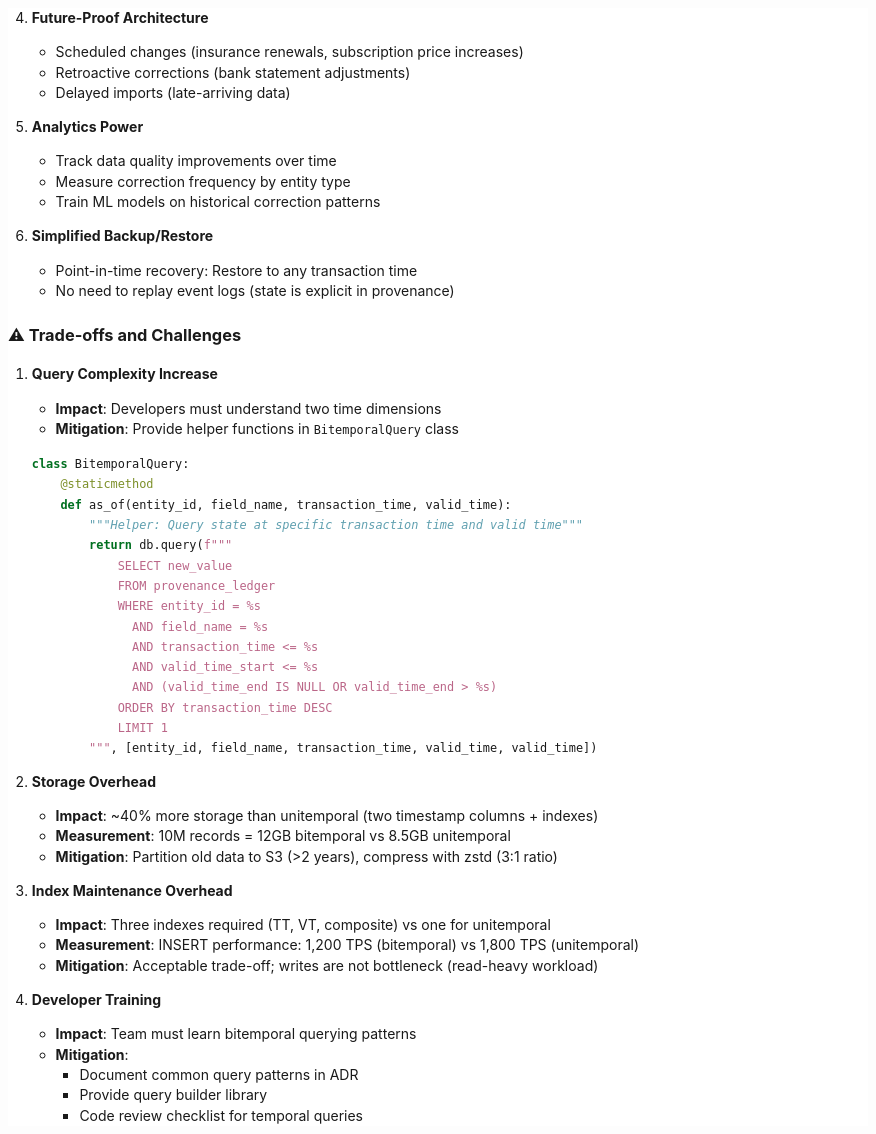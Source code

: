 4. **Future-Proof Architecture**
   - Scheduled changes (insurance renewals, subscription price increases)
   - Retroactive corrections (bank statement adjustments)
   - Delayed imports (late-arriving data)

5. **Analytics Power**
   - Track data quality improvements over time
   - Measure correction frequency by entity type
   - Train ML models on historical correction patterns

6. **Simplified Backup/Restore**
   - Point-in-time recovery: Restore to any transaction time
   - No need to replay event logs (state is explicit in provenance)

### ⚠️ Trade-offs and Challenges

1. **Query Complexity Increase**
   - **Impact**: Developers must understand two time dimensions
   - **Mitigation**: Provide helper functions in `BitemporalQuery` class
   ```python
   class BitemporalQuery:
       @staticmethod
       def as_of(entity_id, field_name, transaction_time, valid_time):
           """Helper: Query state at specific transaction time and valid time"""
           return db.query(f"""
               SELECT new_value
               FROM provenance_ledger
               WHERE entity_id = %s
                 AND field_name = %s
                 AND transaction_time <= %s
                 AND valid_time_start <= %s
                 AND (valid_time_end IS NULL OR valid_time_end > %s)
               ORDER BY transaction_time DESC
               LIMIT 1
           """, [entity_id, field_name, transaction_time, valid_time, valid_time])
   ```

2. **Storage Overhead**
   - **Impact**: ~40% more storage than unitemporal (two timestamp columns + indexes)
   - **Measurement**: 10M records = 12GB bitemporal vs 8.5GB unitemporal
   - **Mitigation**: Partition old data to S3 (>2 years), compress with zstd (3:1 ratio)

3. **Index Maintenance Overhead**
   - **Impact**: Three indexes required (TT, VT, composite) vs one for unitemporal
   - **Measurement**: INSERT performance: 1,200 TPS (bitemporal) vs 1,800 TPS (unitemporal)
   - **Mitigation**: Acceptable trade-off; writes are not bottleneck (read-heavy workload)

4. **Developer Training**
   - **Impact**: Team must learn bitemporal querying patterns
   - **Mitigation**:
     - Document common query patterns in ADR
     - Provide query builder library
     - Code review checklist for temporal queries
